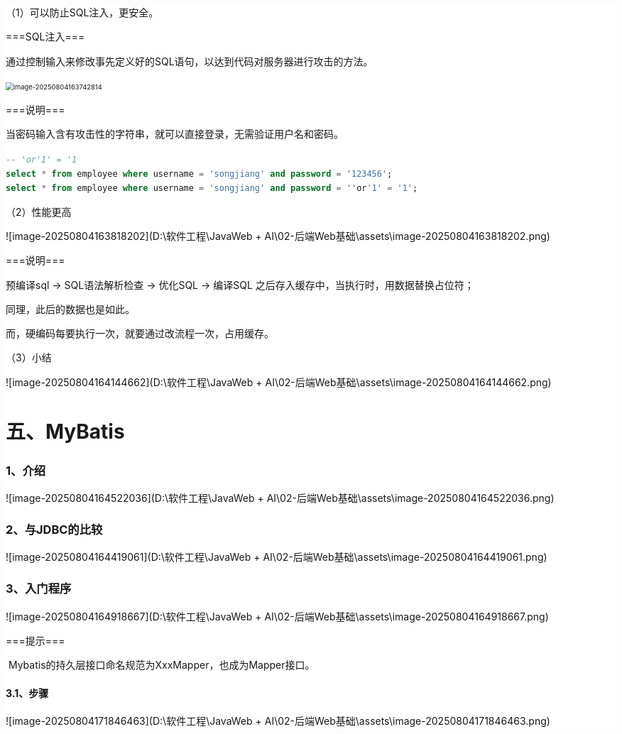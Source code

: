 （1）可以防止SQL注入，更安全。

===SQL注入===

​	通过控制输入来修改事先定义好的SQL语句，以达到代码对服务器进行攻击的方法。

<img src="D:\软件工程\JavaWeb + AI\02-后端Web基础\assets\image-20250804163742814.png" alt="image-20250804163742814" style="zoom:67%;" />

===说明===

​	当密码输入含有攻击性的字符串，就可以直接登录，无需验证用户名和密码。

```sql
-- 'or'1' = '1
select * from employee where username = 'songjiang' and password = '123456';
select * from employee where username = 'songjiang' and password = ''or'1' = '1';
```

（2）性能更高

![image-20250804163818202](D:\软件工程\JavaWeb + AI\02-后端Web基础\assets\image-20250804163818202.png)

===说明===

预编译sql -> SQL语法解析检查 -> 优化SQL -> 编译SQL 之后存入缓存中，当执行时，用数据替换占位符；

同理，此后的数据也是如此。

而，硬编码每要执行一次，就要通过改流程一次，占用缓存。

（3）小结

![image-20250804164144662](D:\软件工程\JavaWeb + AI\02-后端Web基础\assets\image-20250804164144662.png)

# 五、MyBatis

### 1、介绍

![image-20250804164522036](D:\软件工程\JavaWeb + AI\02-后端Web基础\assets\image-20250804164522036.png)

### 2、与JDBC的比较

![image-20250804164419061](D:\软件工程\JavaWeb + AI\02-后端Web基础\assets\image-20250804164419061.png)

### 3、入门程序

![image-20250804164918667](D:\软件工程\JavaWeb + AI\02-后端Web基础\assets\image-20250804164918667.png)

===提示===

​	Mybatis的持久层接口命名规范为XxxMapper，也成为Mapper接口。

#### 3.1、步骤

![image-20250804171846463](D:\软件工程\JavaWeb + AI\02-后端Web基础\assets\image-20250804171846463.png)
